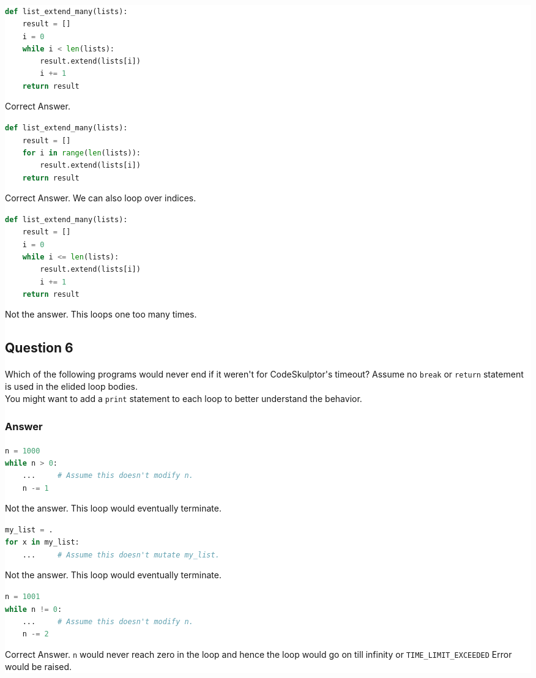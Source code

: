 ```python
def list_extend_many(lists):
    result = []
    i = 0
    while i < len(lists): 
        result.extend(lists[i])
        i += 1
    return result
```  
Correct Answer.  

```python
def list_extend_many(lists):
    result = []
    for i in range(len(lists)):
        result.extend(lists[i])
    return result
```  
Correct Answer. We can also loop over indices.  

```python
def list_extend_many(lists):
    result = []
    i = 0
    while i <= len(lists): 
        result.extend(lists[i])
        i += 1
    return result
```  
Not the answer. This loops one too many times.  

Question 6
----------

Which of the following programs would never end if it weren't for CodeSkulptor's timeout? Assume no `break` or `return` statement is used in the elided loop bodies.  
You might want to add a `print` statement to each loop to better understand the behavior.  

### Answer  

```python
n = 1000
while n > 0:
    ...     # Assume this doesn't modify n.
    n -= 1
```  
Not the answer. This loop would eventually terminate.  

```python
my_list = .
for x in my_list:
    ...     # Assume this doesn't mutate my_list.
```  
Not the answer. This loop would eventually terminate.  

```python
n = 1001
while n != 0:
    ...     # Assume this doesn't modify n.
    n -= 2
```  
Correct Answer. `n` would never reach zero in the loop and hence the loop would go on till infinity or `TIME_LIMIT_EXCEEDED` Error would be raised.  
